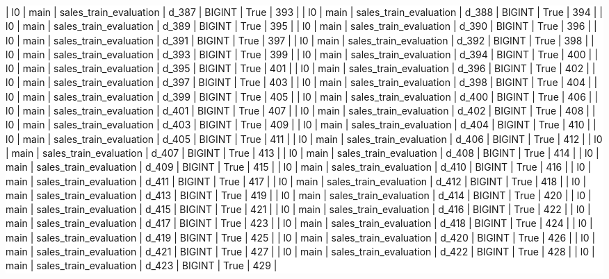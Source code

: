 | l0              | main          | sales_train_evaluation | d_387         | BIGINT      | True          |            393 |
| l0              | main          | sales_train_evaluation | d_388         | BIGINT      | True          |            394 |
| l0              | main          | sales_train_evaluation | d_389         | BIGINT      | True          |            395 |
| l0              | main          | sales_train_evaluation | d_390         | BIGINT      | True          |            396 |
| l0              | main          | sales_train_evaluation | d_391         | BIGINT      | True          |            397 |
| l0              | main          | sales_train_evaluation | d_392         | BIGINT      | True          |            398 |
| l0              | main          | sales_train_evaluation | d_393         | BIGINT      | True          |            399 |
| l0              | main          | sales_train_evaluation | d_394         | BIGINT      | True          |            400 |
| l0              | main          | sales_train_evaluation | d_395         | BIGINT      | True          |            401 |
| l0              | main          | sales_train_evaluation | d_396         | BIGINT      | True          |            402 |
| l0              | main          | sales_train_evaluation | d_397         | BIGINT      | True          |            403 |
| l0              | main          | sales_train_evaluation | d_398         | BIGINT      | True          |            404 |
| l0              | main          | sales_train_evaluation | d_399         | BIGINT      | True          |            405 |
| l0              | main          | sales_train_evaluation | d_400         | BIGINT      | True          |            406 |
| l0              | main          | sales_train_evaluation | d_401         | BIGINT      | True          |            407 |
| l0              | main          | sales_train_evaluation | d_402         | BIGINT      | True          |            408 |
| l0              | main          | sales_train_evaluation | d_403         | BIGINT      | True          |            409 |
| l0              | main          | sales_train_evaluation | d_404         | BIGINT      | True          |            410 |
| l0              | main          | sales_train_evaluation | d_405         | BIGINT      | True          |            411 |
| l0              | main          | sales_train_evaluation | d_406         | BIGINT      | True          |            412 |
| l0              | main          | sales_train_evaluation | d_407         | BIGINT      | True          |            413 |
| l0              | main          | sales_train_evaluation | d_408         | BIGINT      | True          |            414 |
| l0              | main          | sales_train_evaluation | d_409         | BIGINT      | True          |            415 |
| l0              | main          | sales_train_evaluation | d_410         | BIGINT      | True          |            416 |
| l0              | main          | sales_train_evaluation | d_411         | BIGINT      | True          |            417 |
| l0              | main          | sales_train_evaluation | d_412         | BIGINT      | True          |            418 |
| l0              | main          | sales_train_evaluation | d_413         | BIGINT      | True          |            419 |
| l0              | main          | sales_train_evaluation | d_414         | BIGINT      | True          |            420 |
| l0              | main          | sales_train_evaluation | d_415         | BIGINT      | True          |            421 |
| l0              | main          | sales_train_evaluation | d_416         | BIGINT      | True          |            422 |
| l0              | main          | sales_train_evaluation | d_417         | BIGINT      | True          |            423 |
| l0              | main          | sales_train_evaluation | d_418         | BIGINT      | True          |            424 |
| l0              | main          | sales_train_evaluation | d_419         | BIGINT      | True          |            425 |
| l0              | main          | sales_train_evaluation | d_420         | BIGINT      | True          |            426 |
| l0              | main          | sales_train_evaluation | d_421         | BIGINT      | True          |            427 |
| l0              | main          | sales_train_evaluation | d_422         | BIGINT      | True          |            428 |
| l0              | main          | sales_train_evaluation | d_423         | BIGINT      | True          |            429 |